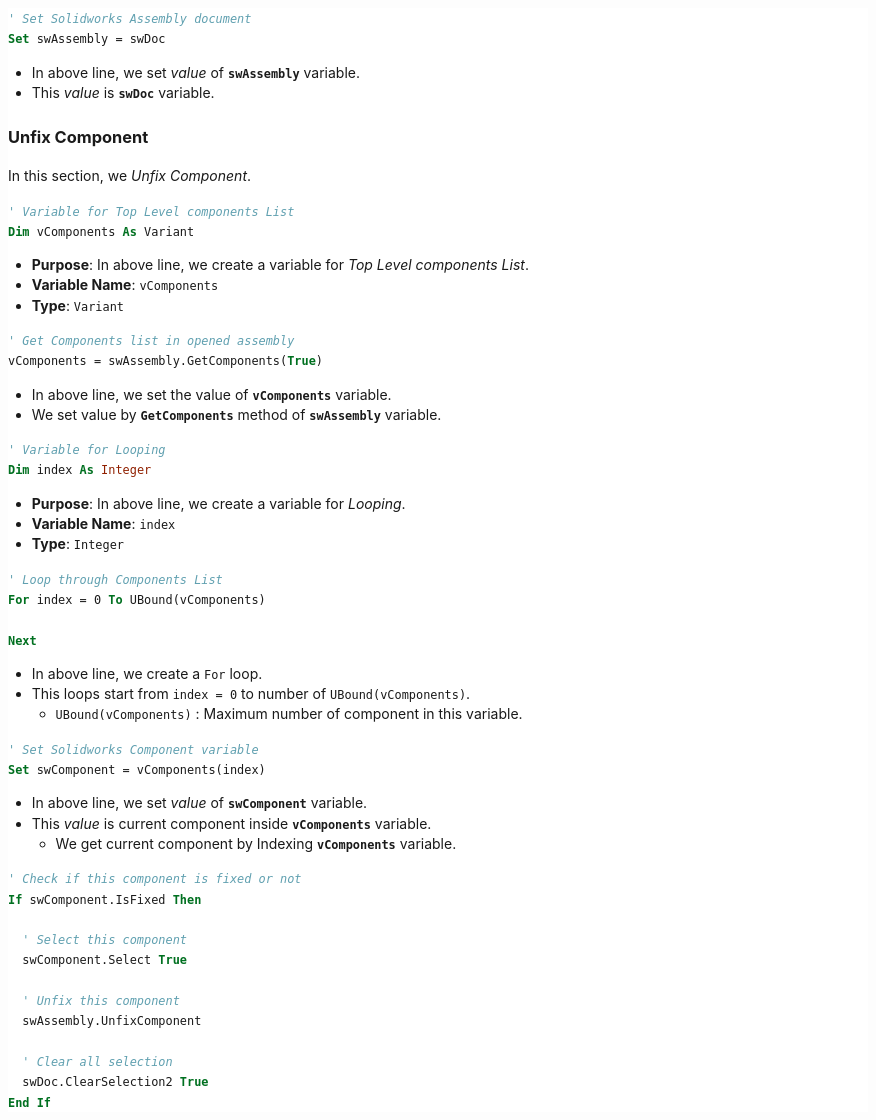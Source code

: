 ```vb
' Set Solidworks Assembly document
Set swAssembly = swDoc
```

* In above line, we set *value* of **`swAssembly`** variable.
* This *value* is **`swDoc`** variable.

### Unfix Component

In this section, we *Unfix Component*.

```vb
' Variable for Top Level components List
Dim vComponents As Variant
```

* **Purpose**:  In above line, we create a variable for *Top Level components List*.
* **Variable Name**: `vComponents`
* **Type**: `Variant`

```vb
' Get Components list in opened assembly
vComponents = swAssembly.GetComponents(True)
```

* In above line, we set the value of **`vComponents`** variable. 
* We set value by **`GetComponents`** method of **`swAssembly`** variable.

```vb
' Variable for Looping
Dim index As Integer
```

* **Purpose**:  In above line, we create a variable for *Looping*.
* **Variable Name**: `index`
* **Type**: `Integer`

```vb
' Loop through Components List
For index = 0 To UBound(vComponents)

Next
```

* In above line, we create a `For` loop.
* This loops start from `index = 0` to number of `UBound(vComponents)`.
  * `UBound(vComponents)` : Maximum number of component in this variable.

```vb
' Set Solidworks Component variable
Set swComponent = vComponents(index)
```

* In above line, we set *value* of **`swComponent`** variable.
* This *value* is current component inside **`vComponents`** variable.
  * We get current component by Indexing **`vComponents`** variable. 

```vb
' Check if this component is fixed or not
If swComponent.IsFixed Then
  
  ' Select this component
  swComponent.Select True
  
  ' Unfix this component
  swAssembly.UnfixComponent
  
  ' Clear all selection
  swDoc.ClearSelection2 True
End If
```